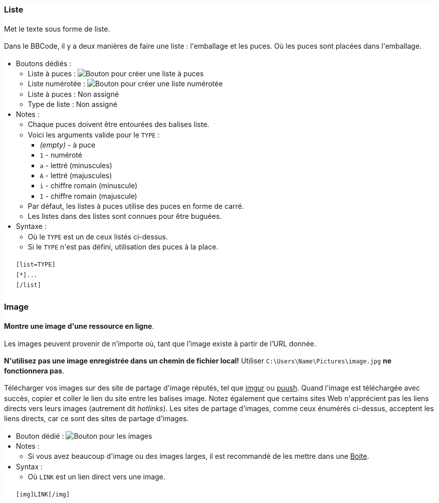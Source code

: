 ### Liste

Met le texte sous forme de liste.

Dans le BBCode, il y a deux manières de faire une liste : l'emballage et les puces. Où les puces sont placées dans l'emballage.

- Boutons dédiés :
  - Liste à puces : ![Bouton pour créer une liste à puces](img/list.png)
  - Liste numérotée : ![Bouton pour créer une liste numérotée](img/list-numbered.png)
  - Liste à puces : Non assigné
  - Type de liste : Non assigné
- Notes :
  - Chaque puces doivent être entourées des balises liste.
  - Voici les arguments valide pour le `TYPE` :
    - *(empty)* - à puce
    - `1` - numéroté
    - `a` - lettré (minuscules)
    - `A` - lettré (majuscules)
    - `i` - chiffre romain (minuscule)
    - `I` - chiffre romain (majuscule)
  - Par défaut, les listes à puces utilise des puces en forme de carré.
  - Les listes dans des listes sont connues pour être buguées.
- Syntaxe :
  - Où le `TYPE` est un de ceux listés ci-dessus.
  - Si le `TYPE` n'est pas défini, utilisation des puces à la place.
  ```
  [list=TYPE]
  [*]...
  [/list]
  ```

### Image

**Montre une image d'une ressource en ligne**.

Les images peuvent provenir de n’importe où, tant que l’image existe à partir de l’URL donnée.

**N'utilisez pas une image enregistrée dans un chemin de fichier local!** Utiliser `C:\Users\Name\Pictures\image.jpg` **ne fonctionnera pas**.

Télécharger vos images sur des site de partage d'image réputés, tel que [imgur](https://imgur.com) ou [puush](https://puush.me). Quand l'image est téléchargée avec succès, copier et coller le lien du site entre les balises image. Notez également que certains sites Web n'apprécient pas les liens directs vers leurs images (autrement dit *hotlinks*). Les sites de partage d'images, comme ceux énumérés ci-dessus, acceptent les liens directs, car ce sont des sites de partage d'images.

- Bouton dédié : ![Bouton pour les images](img/image.png)
- Notes :
  - Si vous avez beaucoup d'image ou des images larges, il est recommandé de les mettre dans une [Boite](#boite).
- Syntax :
  - Où `LINK` est un lien direct vers une image.
  ```
  [img]LINK[/img]
  ```
